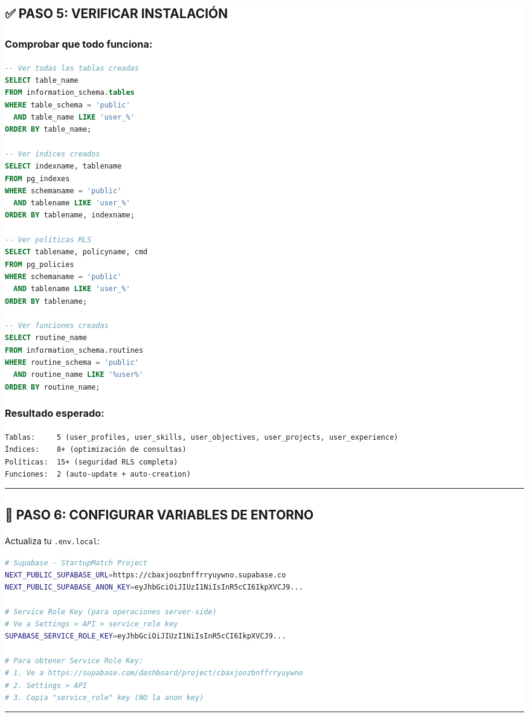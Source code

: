 
## ✅ **PASO 5: VERIFICAR INSTALACIÓN**

### **Comprobar que todo funciona:**
```sql
-- Ver todas las tablas creadas
SELECT table_name 
FROM information_schema.tables 
WHERE table_schema = 'public' 
  AND table_name LIKE 'user_%'
ORDER BY table_name;

-- Ver índices creados
SELECT indexname, tablename
FROM pg_indexes 
WHERE schemaname = 'public' 
  AND tablename LIKE 'user_%'
ORDER BY tablename, indexname;

-- Ver políticas RLS
SELECT tablename, policyname, cmd
FROM pg_policies 
WHERE schemaname = 'public'
  AND tablename LIKE 'user_%'
ORDER BY tablename;

-- Ver funciones creadas
SELECT routine_name
FROM information_schema.routines
WHERE routine_schema = 'public'
  AND routine_name LIKE '%user%'
ORDER BY routine_name;
```

### **Resultado esperado:**
```
Tablas:     5 (user_profiles, user_skills, user_objectives, user_projects, user_experience)
Índices:    8+ (optimización de consultas)
Políticas:  15+ (seguridad RLS completa)  
Funciones:  2 (auto-update + auto-creation)
```

---

## 🔧 **PASO 6: CONFIGURAR VARIABLES DE ENTORNO**

Actualiza tu `.env.local`:

```bash
# Supabase - StartupMatch Project
NEXT_PUBLIC_SUPABASE_URL=https://cbaxjoozbnffrryuywno.supabase.co
NEXT_PUBLIC_SUPABASE_ANON_KEY=eyJhbGciOiJIUzI1NiIsInR5cCI6IkpXVCJ9...

# Service Role Key (para operaciones server-side)
# Ve a Settings > API > service_role key
SUPABASE_SERVICE_ROLE_KEY=eyJhbGciOiJIUzI1NiIsInR5cCI6IkpXVCJ9...

# Para obtener Service Role Key:
# 1. Ve a https://supabase.com/dashboard/project/cbaxjoozbnffrryuywno
# 2. Settings > API
# 3. Copia "service_role" key (NO la anon key)
```

---